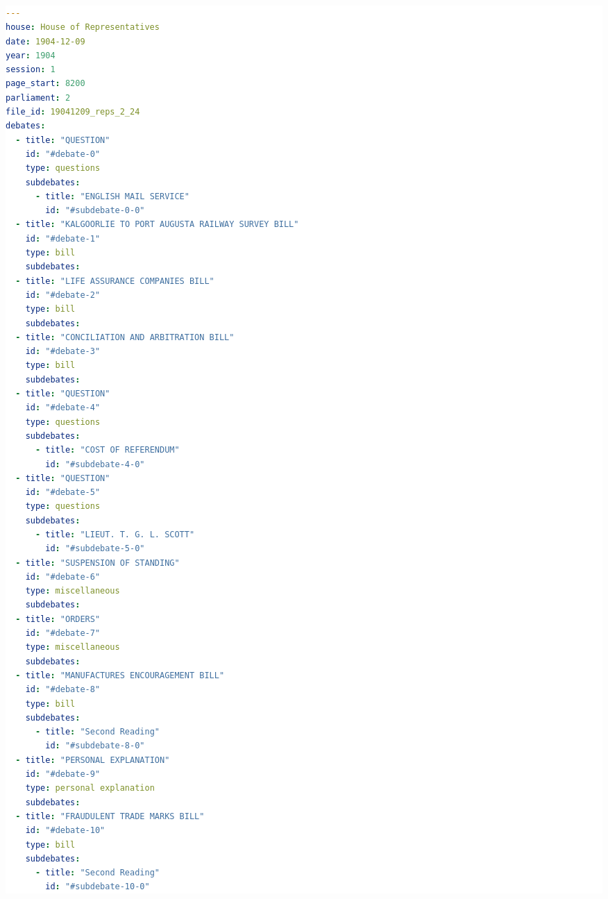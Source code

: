 ```yaml
---
house: House of Representatives
date: 1904-12-09
year: 1904
session: 1
page_start: 8200
parliament: 2
file_id: 19041209_reps_2_24
debates:
  - title: "QUESTION"
    id: "#debate-0"
    type: questions
    subdebates:
      - title: "ENGLISH MAIL SERVICE"
        id: "#subdebate-0-0"
  - title: "KALGOORLIE TO PORT AUGUSTA RAILWAY SURVEY BILL"
    id: "#debate-1"
    type: bill
    subdebates:
  - title: "LIFE ASSURANCE COMPANIES BILL"
    id: "#debate-2"
    type: bill
    subdebates:
  - title: "CONCILIATION AND ARBITRATION BILL"
    id: "#debate-3"
    type: bill
    subdebates:
  - title: "QUESTION"
    id: "#debate-4"
    type: questions
    subdebates:
      - title: "COST OF REFERENDUM"
        id: "#subdebate-4-0"
  - title: "QUESTION"
    id: "#debate-5"
    type: questions
    subdebates:
      - title: "LIEUT. T. G. L. SCOTT"
        id: "#subdebate-5-0"
  - title: "SUSPENSION OF STANDING"
    id: "#debate-6"
    type: miscellaneous
    subdebates:
  - title: "ORDERS"
    id: "#debate-7"
    type: miscellaneous
    subdebates:
  - title: "MANUFACTURES ENCOURAGEMENT BILL"
    id: "#debate-8"
    type: bill
    subdebates:
      - title: "Second Reading"
        id: "#subdebate-8-0"
  - title: "PERSONAL EXPLANATION"
    id: "#debate-9"
    type: personal explanation
    subdebates:
  - title: "FRAUDULENT TRADE MARKS BILL"
    id: "#debate-10"
    type: bill
    subdebates:
      - title: "Second Reading"
        id: "#subdebate-10-0"
```